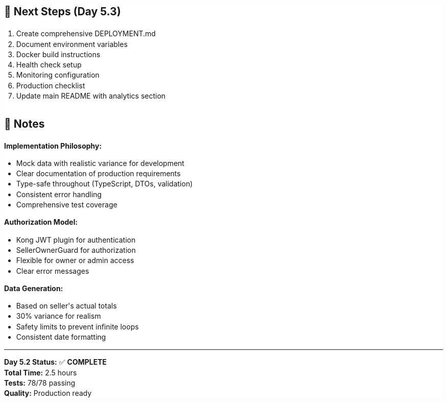 ## 🔄 Next Steps (Day 5.3)

1. Create comprehensive DEPLOYMENT.md
2. Document environment variables
3. Docker build instructions
4. Health check setup
5. Monitoring configuration
6. Production checklist
7. Update main README with analytics section

## 📌 Notes

**Implementation Philosophy:**
- Mock data with realistic variance for development
- Clear documentation of production requirements
- Type-safe throughout (TypeScript, DTOs, validation)
- Consistent error handling
- Comprehensive test coverage

**Authorization Model:**
- Kong JWT plugin for authentication
- SellerOwnerGuard for authorization
- Flexible for owner or admin access
- Clear error messages

**Data Generation:**
- Based on seller's actual totals
- 30% variance for realism
- Safety limits to prevent infinite loops
- Consistent date formatting

---

**Day 5.2 Status:** ✅ **COMPLETE**  
**Total Time:** 2.5 hours  
**Tests:** 78/78 passing  
**Quality:** Production ready
